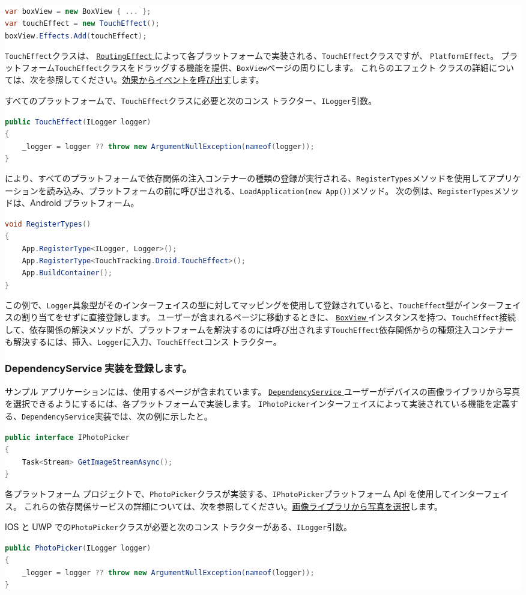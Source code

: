 ```csharp
var boxView = new BoxView { ... };
var touchEffect = new TouchEffect();
boxView.Effects.Add(touchEffect);
```

`TouchEffect`クラスは、 [ `RoutingEffect` ](xref:Xamarin.Forms.RoutingEffect)によって各プラットフォームで実装される、`TouchEffect`クラスですが、 `PlatformEffect`。 プラットフォーム`TouchEffect`クラスをドラッグする機能を提供、`BoxView`ページの周りにします。 これらのエフェクト クラスの詳細については、次を参照してください。[効果からイベントを呼び出す](~/xamarin-forms/app-fundamentals/effects/touch-tracking.md)します。

すべてのプラットフォームで、`TouchEffect`クラスに必要と次のコンス トラクター、`ILogger`引数。

```csharp
public TouchEffect(ILogger logger)
{
    _logger = logger ?? throw new ArgumentNullException(nameof(logger));
}
```

により、すべてのプラットフォームで依存関係の注入コンテナーの種類の登録が実行される、`RegisterTypes`メソッドを使用してアプリケーションを読み込み、プラットフォームの前に呼び出される、`LoadApplication(new App())`メソッド。 次の例は、`RegisterTypes`メソッドは、Android プラットフォーム。

```csharp
void RegisterTypes()
{
    App.RegisterType<ILogger, Logger>();
    App.RegisterType<TouchTracking.Droid.TouchEffect>();
    App.BuildContainer();
}
```

この例で、`Logger`具象型がそのインターフェイスの型に対してマッピングを使用して登録されていると、`TouchEffect`型がインターフェイスの割り当てをせずに直接登録します。 ユーザーが含まれるページに移動するときに、 [ `BoxView` ](xref:Xamarin.Forms.BoxView)インスタンスを持つ、`TouchEffect`接続して、依存関係の解決メソッドが、プラットフォームを解決するのには呼び出されます`TouchEffect`依存関係からの種類注入コンテナーも解決するには、挿入、`Logger`に入力、`TouchEffect`コンス トラクター。

### <a name="registering-dependencyservice-implementations"></a>DependencyService 実装を登録します。

サンプル アプリケーションには、使用するページが含まれています。 [ `DependencyService` ](xref:Xamarin.Forms.DependencyService)ユーザーがデバイスの画像ライブラリから写真を選択できるようにするには、各プラットフォームで実装します。 `IPhotoPicker`インターフェイスによって実装されている機能を定義する、`DependencyService`実装では、次の例に示したと。

```csharp
public interface IPhotoPicker
{
    Task<Stream> GetImageStreamAsync();
}
```

各プラットフォーム プロジェクトで、`PhotoPicker`クラスが実装する、`IPhotoPicker`プラットフォーム Api を使用してインターフェイス。 これらの依存関係サービスの詳細については、次を参照してください。[画像ライブラリから写真を選択](~/xamarin-forms/app-fundamentals/dependency-service/photo-picker.md)します。

IOS と UWP での`PhotoPicker`クラスが必要と次のコンス トラクターがある、`ILogger`引数。

```csharp
public PhotoPicker(ILogger logger)
{
    _logger = logger ?? throw new ArgumentNullException(nameof(logger));
}
```
